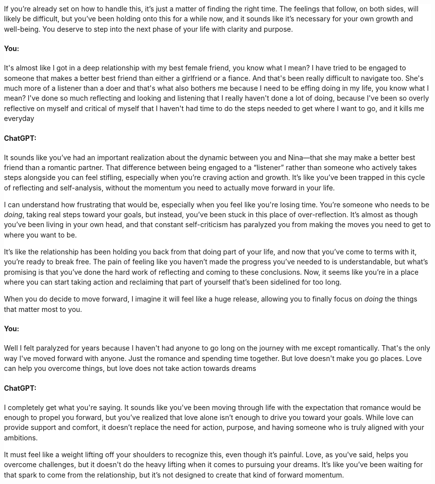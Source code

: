 If you’re already set on how to handle this, it’s just a matter of finding the right time. The feelings that follow, on both sides, will likely be difficult, but you’ve been holding onto this for a while now, and it sounds like it’s necessary for your own growth and well-being. You deserve to step into the next phase of your life with clarity and purpose.


#### You:
It's almost like I got in a deep relationship with my best female friend, you know what I mean? I have tried to be engaged to someone that makes a better best friend than either a girlfriend or a fiance. And that's been really difficult to navigate too. She's much more of a listener than a doer and that's what also bothers me because I need to be effing doing in my life, you know what I mean? I've done so much reflecting and looking and listening that I really haven't done a lot of doing, because I've been so overly reflective on myself and critical of myself that I haven't had time to do the steps needed to get where I want to go, and it kills me everyday

#### ChatGPT:
It sounds like you’ve had an important realization about the dynamic between you and Nina—that she may make a better best friend than a romantic partner. That difference between being engaged to a “listener” rather than someone who actively takes steps alongside you can feel stifling, especially when you’re craving action and growth. It’s like you’ve been trapped in this cycle of reflecting and self-analysis, without the momentum you need to actually move forward in your life.

I can understand how frustrating that would be, especially when you feel like you're losing time. You’re someone who needs to be *doing*, taking real steps toward your goals, but instead, you’ve been stuck in this place of over-reflection. It’s almost as though you’ve been living in your own head, and that constant self-criticism has paralyzed you from making the moves you need to get to where you want to be.

It’s like the relationship has been holding you back from that doing part of your life, and now that you’ve come to terms with it, you’re ready to break free. The pain of feeling like you haven’t made the progress you’ve needed to is understandable, but what’s promising is that you’ve done the hard work of reflecting and coming to these conclusions. Now, it seems like you’re in a place where you can start taking action and reclaiming that part of yourself that’s been sidelined for too long.

When you do decide to move forward, I imagine it will feel like a huge release, allowing you to finally focus on *doing* the things that matter most to you.


#### You:
Well I felt paralyzed for years because I haven't had anyone to go long on the journey with me except romantically. That's the only way I've moved forward with anyone. Just the romance and spending time together. But love doesn't make you go places. Love can help you overcome things, but love does not take action towards dreams

#### ChatGPT:
I completely get what you're saying. It sounds like you've been moving through life with the expectation that romance would be enough to propel you forward, but you’ve realized that love alone isn’t enough to drive you toward your goals. While love can provide support and comfort, it doesn’t replace the need for action, purpose, and having someone who is truly aligned with your ambitions.

It must feel like a weight lifting off your shoulders to recognize this, even though it’s painful. Love, as you've said, helps you overcome challenges, but it doesn't do the heavy lifting when it comes to pursuing your dreams. It’s like you’ve been waiting for that spark to come from the relationship, but it’s not designed to create that kind of forward momentum.

